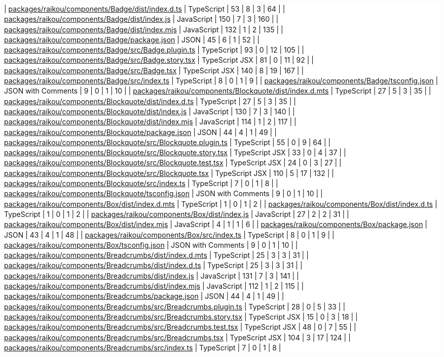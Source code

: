 | [packages/raikou/components/Badge/dist/index.d.ts](/packages/raikou/components/Badge/dist/index.d.ts) | TypeScript | 53 | 8 | 3 | 64 |
| [packages/raikou/components/Badge/dist/index.js](/packages/raikou/components/Badge/dist/index.js) | JavaScript | 150 | 7 | 3 | 160 |
| [packages/raikou/components/Badge/dist/index.mjs](/packages/raikou/components/Badge/dist/index.mjs) | JavaScript | 132 | 1 | 2 | 135 |
| [packages/raikou/components/Badge/package.json](/packages/raikou/components/Badge/package.json) | JSON | 45 | 6 | 1 | 52 |
| [packages/raikou/components/Badge/src/Badge.plugin.ts](/packages/raikou/components/Badge/src/Badge.plugin.ts) | TypeScript | 93 | 0 | 12 | 105 |
| [packages/raikou/components/Badge/src/Badge.story.tsx](/packages/raikou/components/Badge/src/Badge.story.tsx) | TypeScript JSX | 81 | 0 | 11 | 92 |
| [packages/raikou/components/Badge/src/Badge.tsx](/packages/raikou/components/Badge/src/Badge.tsx) | TypeScript JSX | 140 | 8 | 19 | 167 |
| [packages/raikou/components/Badge/src/index.ts](/packages/raikou/components/Badge/src/index.ts) | TypeScript | 8 | 0 | 1 | 9 |
| [packages/raikou/components/Badge/tsconfig.json](/packages/raikou/components/Badge/tsconfig.json) | JSON with Comments | 9 | 0 | 1 | 10 |
| [packages/raikou/components/Blockquote/dist/index.d.mts](/packages/raikou/components/Blockquote/dist/index.d.mts) | TypeScript | 27 | 5 | 3 | 35 |
| [packages/raikou/components/Blockquote/dist/index.d.ts](/packages/raikou/components/Blockquote/dist/index.d.ts) | TypeScript | 27 | 5 | 3 | 35 |
| [packages/raikou/components/Blockquote/dist/index.js](/packages/raikou/components/Blockquote/dist/index.js) | JavaScript | 130 | 7 | 3 | 140 |
| [packages/raikou/components/Blockquote/dist/index.mjs](/packages/raikou/components/Blockquote/dist/index.mjs) | JavaScript | 114 | 1 | 2 | 117 |
| [packages/raikou/components/Blockquote/package.json](/packages/raikou/components/Blockquote/package.json) | JSON | 44 | 4 | 1 | 49 |
| [packages/raikou/components/Blockquote/src/Blockquote.plugin.ts](/packages/raikou/components/Blockquote/src/Blockquote.plugin.ts) | TypeScript | 55 | 0 | 9 | 64 |
| [packages/raikou/components/Blockquote/src/Blockquote.story.tsx](/packages/raikou/components/Blockquote/src/Blockquote.story.tsx) | TypeScript JSX | 33 | 0 | 4 | 37 |
| [packages/raikou/components/Blockquote/src/Blockquote.test.tsx](/packages/raikou/components/Blockquote/src/Blockquote.test.tsx) | TypeScript JSX | 24 | 0 | 3 | 27 |
| [packages/raikou/components/Blockquote/src/Blockquote.tsx](/packages/raikou/components/Blockquote/src/Blockquote.tsx) | TypeScript JSX | 110 | 5 | 17 | 132 |
| [packages/raikou/components/Blockquote/src/index.ts](/packages/raikou/components/Blockquote/src/index.ts) | TypeScript | 7 | 0 | 1 | 8 |
| [packages/raikou/components/Blockquote/tsconfig.json](/packages/raikou/components/Blockquote/tsconfig.json) | JSON with Comments | 9 | 0 | 1 | 10 |
| [packages/raikou/components/Box/dist/index.d.mts](/packages/raikou/components/Box/dist/index.d.mts) | TypeScript | 1 | 0 | 1 | 2 |
| [packages/raikou/components/Box/dist/index.d.ts](/packages/raikou/components/Box/dist/index.d.ts) | TypeScript | 1 | 0 | 1 | 2 |
| [packages/raikou/components/Box/dist/index.js](/packages/raikou/components/Box/dist/index.js) | JavaScript | 27 | 2 | 2 | 31 |
| [packages/raikou/components/Box/dist/index.mjs](/packages/raikou/components/Box/dist/index.mjs) | JavaScript | 4 | 1 | 1 | 6 |
| [packages/raikou/components/Box/package.json](/packages/raikou/components/Box/package.json) | JSON | 43 | 4 | 1 | 48 |
| [packages/raikou/components/Box/src/index.ts](/packages/raikou/components/Box/src/index.ts) | TypeScript | 8 | 0 | 1 | 9 |
| [packages/raikou/components/Box/tsconfig.json](/packages/raikou/components/Box/tsconfig.json) | JSON with Comments | 9 | 0 | 1 | 10 |
| [packages/raikou/components/Breadcrumbs/dist/index.d.mts](/packages/raikou/components/Breadcrumbs/dist/index.d.mts) | TypeScript | 25 | 3 | 3 | 31 |
| [packages/raikou/components/Breadcrumbs/dist/index.d.ts](/packages/raikou/components/Breadcrumbs/dist/index.d.ts) | TypeScript | 25 | 3 | 3 | 31 |
| [packages/raikou/components/Breadcrumbs/dist/index.js](/packages/raikou/components/Breadcrumbs/dist/index.js) | JavaScript | 131 | 7 | 3 | 141 |
| [packages/raikou/components/Breadcrumbs/dist/index.mjs](/packages/raikou/components/Breadcrumbs/dist/index.mjs) | JavaScript | 112 | 1 | 2 | 115 |
| [packages/raikou/components/Breadcrumbs/package.json](/packages/raikou/components/Breadcrumbs/package.json) | JSON | 44 | 4 | 1 | 49 |
| [packages/raikou/components/Breadcrumbs/src/Breadcrumbs.plugin.ts](/packages/raikou/components/Breadcrumbs/src/Breadcrumbs.plugin.ts) | TypeScript | 28 | 0 | 5 | 33 |
| [packages/raikou/components/Breadcrumbs/src/Breadcrumbs.story.tsx](/packages/raikou/components/Breadcrumbs/src/Breadcrumbs.story.tsx) | TypeScript JSX | 15 | 0 | 3 | 18 |
| [packages/raikou/components/Breadcrumbs/src/Breadcrumbs.test.tsx](/packages/raikou/components/Breadcrumbs/src/Breadcrumbs.test.tsx) | TypeScript JSX | 48 | 0 | 7 | 55 |
| [packages/raikou/components/Breadcrumbs/src/Breadcrumbs.tsx](/packages/raikou/components/Breadcrumbs/src/Breadcrumbs.tsx) | TypeScript JSX | 104 | 3 | 17 | 124 |
| [packages/raikou/components/Breadcrumbs/src/index.ts](/packages/raikou/components/Breadcrumbs/src/index.ts) | TypeScript | 7 | 0 | 1 | 8 |